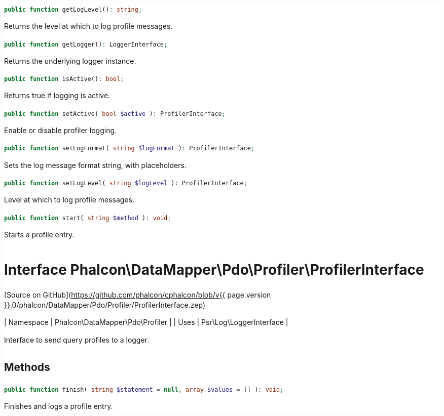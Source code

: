 
```php
public function getLogLevel(): string;
```
Returns the level at which to log profile messages.


```php
public function getLogger(): LoggerInterface;
```
Returns the underlying logger instance.


```php
public function isActive(): bool;
```
Returns true if logging is active.


```php
public function setActive( bool $active ): ProfilerInterface;
```
Enable or disable profiler logging.


```php
public function setLogFormat( string $logFormat ): ProfilerInterface;
```
Sets the log message format string, with placeholders.


```php
public function setLogLevel( string $logLevel ): ProfilerInterface;
```
Level at which to log profile messages.


```php
public function start( string $method ): void;
```
Starts a profile entry.




<h1 id="datamapper-pdo-profiler-profilerinterface">Interface Phalcon\DataMapper\Pdo\Profiler\ProfilerInterface</h1>

[Source on GitHub](https://github.com/phalcon/cphalcon/blob/v{{ page.version }}.0/phalcon/DataMapper/Pdo/Profiler/ProfilerInterface.zep)

| Namespace  | Phalcon\DataMapper\Pdo\Profiler | | Uses       | Psr\Log\LoggerInterface |

Interface to send query profiles to a logger.


## Methods

```php
public function finish( string $statement = null, array $values = [] ): void;
```
Finishes and logs a profile entry.
